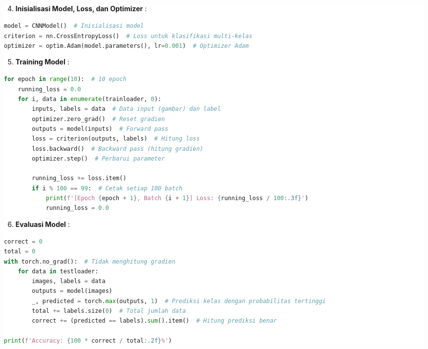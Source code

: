 4. **Inisialisasi Model, Loss, dan Optimizer** : 

```python
model = CNNModel()  # Inisialisasi model
criterion = nn.CrossEntropyLoss()  # Loss untuk klasifikasi multi-kelas
optimizer = optim.Adam(model.parameters(), lr=0.001)  # Optimizer Adam
```

5. **Training Model** :

```python
for epoch in range(10):  # 10 epoch
    running_loss = 0.0
    for i, data in enumerate(trainloader, 0):
        inputs, labels = data  # Data input (gambar) dan label
        optimizer.zero_grad()  # Reset gradien
        outputs = model(inputs)  # Forward pass
        loss = criterion(outputs, labels)  # Hitung loss
        loss.backward()  # Backward pass (hitung gradien)
        optimizer.step()  # Perbarui parameter

        running_loss += loss.item()
        if i % 100 == 99:  # Cetak setiap 100 batch
            print(f'[Epoch {epoch + 1}, Batch {i + 1}] Loss: {running_loss / 100:.3f}')
            running_loss = 0.0
```

6. **Evaluasi Model** :

```python
correct = 0
total = 0
with torch.no_grad():  # Tidak menghitung gradien
    for data in testloader:
        images, labels = data
        outputs = model(images)
        _, predicted = torch.max(outputs, 1)  # Prediksi kelas dengan probabilitas tertinggi
        total += labels.size(0)  # Total jumlah data
        correct += (predicted == labels).sum().item()  # Hitung prediksi benar

print(f'Accuracy: {100 * correct / total:.2f}%')
```
